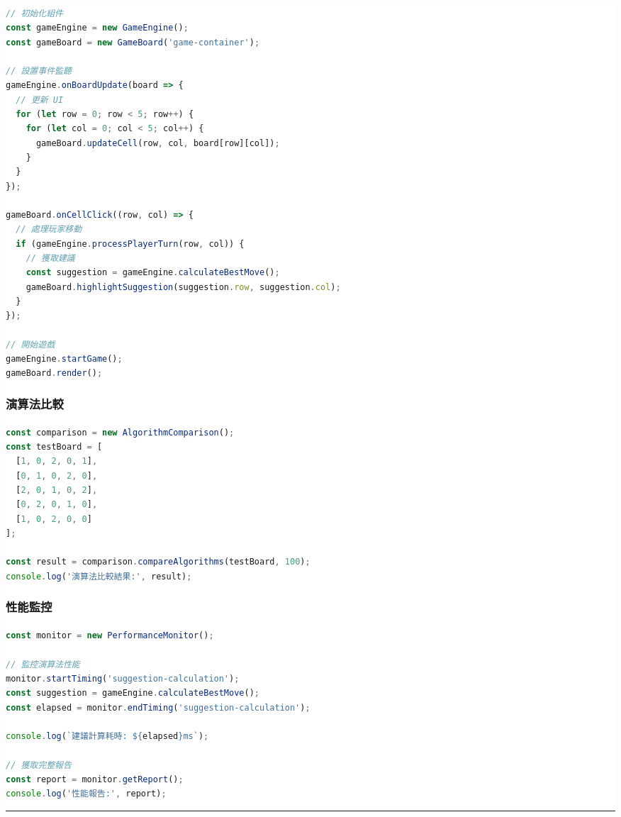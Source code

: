 ```javascript
// 初始化組件
const gameEngine = new GameEngine();
const gameBoard = new GameBoard('game-container');

// 設置事件監聽
gameEngine.onBoardUpdate(board => {
  // 更新 UI
  for (let row = 0; row < 5; row++) {
    for (let col = 0; col < 5; col++) {
      gameBoard.updateCell(row, col, board[row][col]);
    }
  }
});

gameBoard.onCellClick((row, col) => {
  // 處理玩家移動
  if (gameEngine.processPlayerTurn(row, col)) {
    // 獲取建議
    const suggestion = gameEngine.calculateBestMove();
    gameBoard.highlightSuggestion(suggestion.row, suggestion.col);
  }
});

// 開始遊戲
gameEngine.startGame();
gameBoard.render();
```

### 演算法比較

```javascript
const comparison = new AlgorithmComparison();
const testBoard = [
  [1, 0, 2, 0, 1],
  [0, 1, 0, 2, 0],
  [2, 0, 1, 0, 2],
  [0, 2, 0, 1, 0],
  [1, 0, 2, 0, 0]
];

const result = comparison.compareAlgorithms(testBoard, 100);
console.log('演算法比較結果:', result);
```

### 性能監控

```javascript
const monitor = new PerformanceMonitor();

// 監控演算法性能
monitor.startTiming('suggestion-calculation');
const suggestion = gameEngine.calculateBestMove();
const elapsed = monitor.endTiming('suggestion-calculation');

console.log(`建議計算耗時: ${elapsed}ms`);

// 獲取完整報告
const report = monitor.getReport();
console.log('性能報告:', report);
```

---